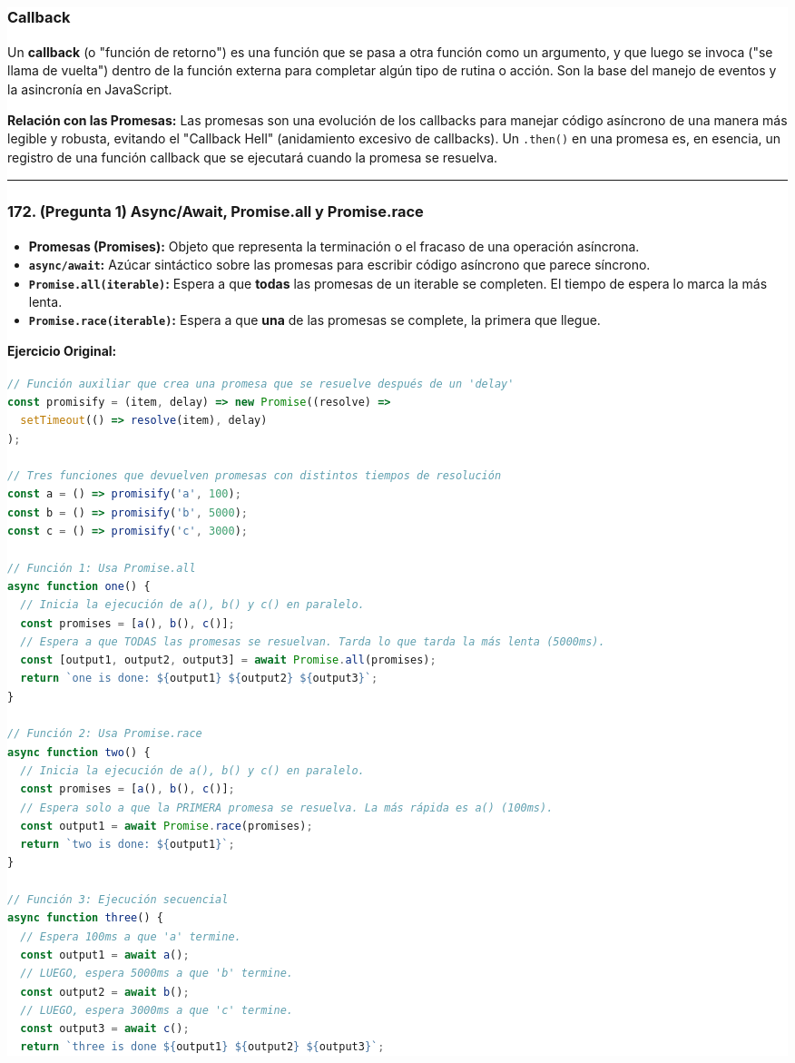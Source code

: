 ### **Callback**

Un **callback** (o "función de retorno") es una función que se pasa a otra función como un argumento, y que luego se invoca ("se llama de vuelta") dentro de la función externa para completar algún tipo de rutina o acción. Son la base del manejo de eventos y la asincronía en JavaScript.

**Relación con las Promesas:**
Las promesas son una evolución de los callbacks para manejar código asíncrono de una manera más legible y robusta, evitando el "Callback Hell" (anidamiento excesivo de callbacks). Un `.then()` en una promesa es, en esencia, un registro de una función callback que se ejecutará cuando la promesa se resuelva.

---

### 172. (Pregunta 1) Async/Await, Promise.all y Promise.race

- **Promesas (Promises):** Objeto que representa la terminación o el fracaso de una operación asíncrona.
- **`async/await`:** Azúcar sintáctico sobre las promesas para escribir código asíncrono que parece síncrono.
- **`Promise.all(iterable)`:** Espera a que **todas** las promesas de un iterable se completen. El tiempo de espera lo marca la más lenta.
- **`Promise.race(iterable)`:** Espera a que **una** de las promesas se complete, la primera que llegue.

**Ejercicio Original:**
```javascript
// Función auxiliar que crea una promesa que se resuelve después de un 'delay'
const promisify = (item, delay) => new Promise((resolve) => 
  setTimeout(() => resolve(item), delay)
);

// Tres funciones que devuelven promesas con distintos tiempos de resolución
const a = () => promisify('a', 100);
const b = () => promisify('b', 5000);
const c = () => promisify('c', 3000);

// Función 1: Usa Promise.all
async function one() {
  // Inicia la ejecución de a(), b() y c() en paralelo.
  const promises = [a(), b(), c()];
  // Espera a que TODAS las promesas se resuelvan. Tarda lo que tarda la más lenta (5000ms).
  const [output1, output2, output3] = await Promise.all(promises);
  return `one is done: ${output1} ${output2} ${output3}`;
}

// Función 2: Usa Promise.race
async function two() {
  // Inicia la ejecución de a(), b() y c() en paralelo.
  const promises = [a(), b(), c()];
  // Espera solo a que la PRIMERA promesa se resuelva. La más rápida es a() (100ms).
  const output1 = await Promise.race(promises);
  return `two is done: ${output1}`;
}

// Función 3: Ejecución secuencial
async function three() {
  // Espera 100ms a que 'a' termine.
  const output1 = await a();
  // LUEGO, espera 5000ms a que 'b' termine.
  const output2 = await b();
  // LUEGO, espera 3000ms a que 'c' termine.
  const output3 = await c();
  return `three is done ${output1} ${output2} ${output3}`;
```